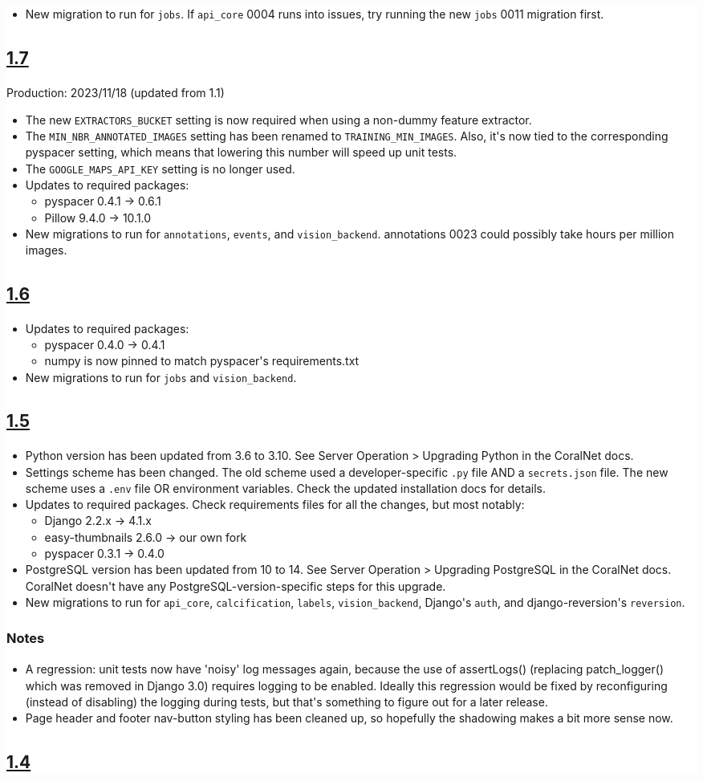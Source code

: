 - New migration to run for `jobs`. If `api_core` 0004 runs into issues, try running the new `jobs` 0011 migration first.

## [1.7](https://github.com/coralnet/coralnet/tree/1.7)

Production: 2023/11/18 (updated from 1.1)

- The new `EXTRACTORS_BUCKET` setting is now required when using a non-dummy feature extractor.
- The `MIN_NBR_ANNOTATED_IMAGES` setting has been renamed to `TRAINING_MIN_IMAGES`. Also, it's now tied to the corresponding pyspacer setting, which means that lowering this number will speed up unit tests.
- The `GOOGLE_MAPS_API_KEY` setting is no longer used.
- Updates to required packages:
  - pyspacer 0.4.1 -> 0.6.1
  - Pillow 9.4.0 -> 10.1.0
- New migrations to run for `annotations`, `events`, and `vision_backend`. annotations 0023 could possibly take hours per million images.

## [1.6](https://github.com/coralnet/coralnet/tree/1.6)

- Updates to required packages:
  - pyspacer 0.4.0 -> 0.4.1
  - numpy is now pinned to match pyspacer's requirements.txt
- New migrations to run for `jobs` and `vision_backend`.

## [1.5](https://github.com/coralnet/coralnet/tree/1.5)

- Python version has been updated from 3.6 to 3.10. See Server Operation > Upgrading Python in the CoralNet docs.
- Settings scheme has been changed. The old scheme used a developer-specific `.py` file AND a `secrets.json` file. The new scheme uses a `.env` file OR environment variables. Check the updated installation docs for details.
- Updates to required packages. Check requirements files for all the changes, but most notably:
  - Django 2.2.x -> 4.1.x
  - easy-thumbnails 2.6.0 -> our own fork
  - pyspacer 0.3.1 -> 0.4.0
- PostgreSQL version has been updated from 10 to 14. See Server Operation > Upgrading PostgreSQL in the CoralNet docs. CoralNet doesn't have any PostgreSQL-version-specific steps for this upgrade.
- New migrations to run for `api_core`, `calcification`, `labels`, `vision_backend`, Django's `auth`, and django-reversion's `reversion`.

### Notes

- A regression: unit tests now have 'noisy' log messages again, because the use of assertLogs() (replacing patch_logger() which was removed in Django 3.0) requires logging to be enabled. Ideally this regression would be fixed by reconfiguring (instead of disabling) the logging during tests, but that's something to figure out for a later release.
- Page header and footer nav-button styling has been cleaned up, so hopefully the shadowing makes a bit more sense now.

## [1.4](https://github.com/coralnet/coralnet/tree/1.4)
